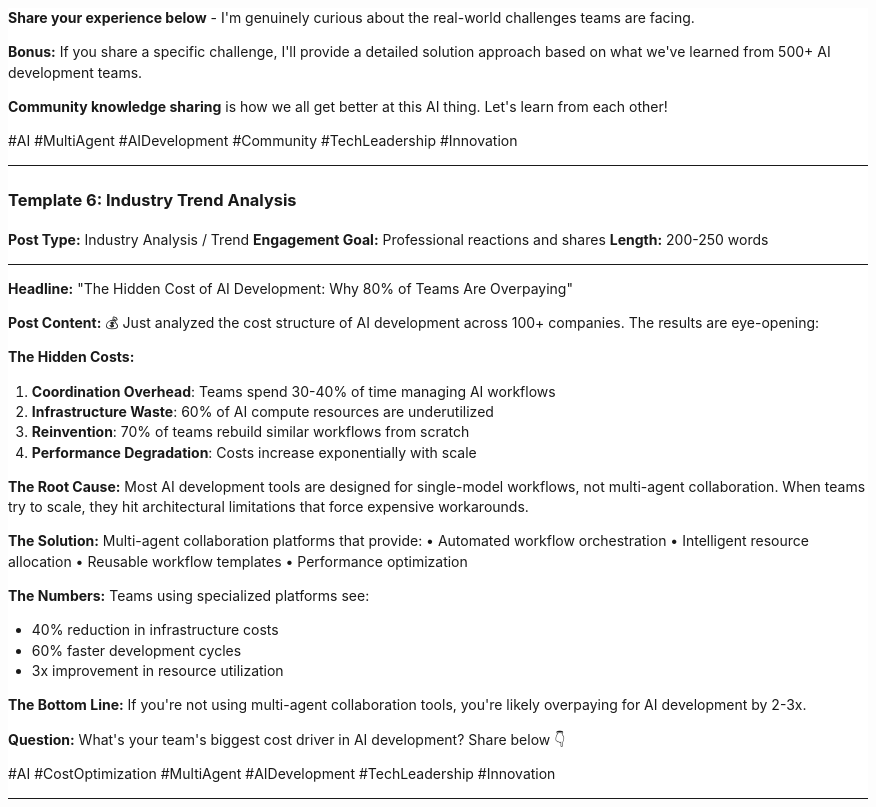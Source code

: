 **Share your experience below** - I'm genuinely curious about the real-world challenges teams are facing.

**Bonus:** If you share a specific challenge, I'll provide a detailed solution approach based on what we've learned from 500+ AI development teams.

**Community knowledge sharing** is how we all get better at this AI thing. Let's learn from each other!

#AI #MultiAgent #AIDevelopment #Community #TechLeadership #Innovation

---

### Template 6: Industry Trend Analysis

**Post Type:** Industry Analysis / Trend
**Engagement Goal:** Professional reactions and shares
**Length:** 200-250 words

---

**Headline:** "The Hidden Cost of AI Development: Why 80% of Teams Are Overpaying"

**Post Content:**
💰 Just analyzed the cost structure of AI development across 100+ companies. The results are eye-opening:

**The Hidden Costs:**
1. **Coordination Overhead**: Teams spend 30-40% of time managing AI workflows
2. **Infrastructure Waste**: 60% of AI compute resources are underutilized
3. **Reinvention**: 70% of teams rebuild similar workflows from scratch
4. **Performance Degradation**: Costs increase exponentially with scale

**The Root Cause:**
Most AI development tools are designed for single-model workflows, not multi-agent collaboration. When teams try to scale, they hit architectural limitations that force expensive workarounds.

**The Solution:**
Multi-agent collaboration platforms that provide:
• Automated workflow orchestration
• Intelligent resource allocation
• Reusable workflow templates
• Performance optimization

**The Numbers:**
Teams using specialized platforms see:
- 40% reduction in infrastructure costs
- 60% faster development cycles
- 3x improvement in resource utilization

**The Bottom Line:**
If you're not using multi-agent collaboration tools, you're likely overpaying for AI development by 2-3x.

**Question:** What's your team's biggest cost driver in AI development? Share below 👇

#AI #CostOptimization #MultiAgent #AIDevelopment #TechLeadership #Innovation

---